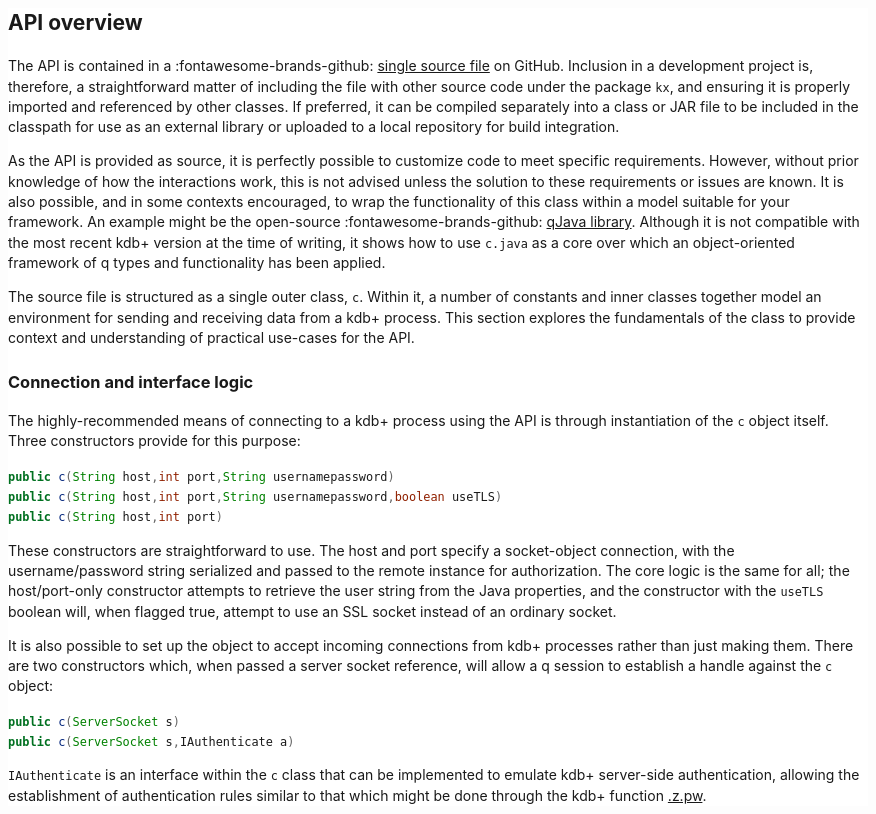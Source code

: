 
## API overview  

The API is contained in a :fontawesome-brands-github: [single source file](https://github.com/KxSystems/javakdb/blob/master/src/main/java/kx/c.java) on GitHub.
Inclusion in a development project is, therefore, a straightforward matter
of including the file with other source code under the package `kx`, and
ensuring it is properly imported and referenced by other classes. If
preferred, it can be compiled separately into a class or JAR file to be
included in the classpath for use as an external library or uploaded to
a local repository for build integration.

As the API is provided as source, it is perfectly possible to customize code to meet specific requirements. 
However, without prior knowledge of how the interactions work, this is not advised unless the solution to these requirements or issues are known.
It is also possible, and in some contexts encouraged, to wrap the
functionality of this class within a model suitable for your framework.
An example might be the open-source :fontawesome-brands-github: [qJava library](https://github.com/exxeleron/qJava). 
Although it is not compatible with the most recent kdb+ version at the time of writing, it shows how to use `c.java` as a core over which an object-oriented framework of q types and functionality has been applied.

The source file is structured as a single outer class, `c`. 
Within it, a number of constants and inner classes together model an
environment for sending and receiving data from a kdb+ process. 
This section explores the fundamentals of the class to provide context and understanding of practical use-cases for the API.


### Connection and interface logic

The highly-recommended means of connecting to a kdb+ process using the API is through instantiation of the `c` object itself. 
Three constructors provide for this purpose:
```java
public c(String host,int port,String usernamepassword) 
public c(String host,int port,String usernamepassword,boolean useTLS)
public c(String host,int port)
```
These constructors are straightforward to use. 
The host and port specify a socket-object connection, with the username/password string serialized and passed to the remote instance for authorization.
The core logic is the same for all; the host/port-only constructor attempts to retrieve the user string from the Java properties, and the constructor with the `useTLS` boolean will, when flagged true, attempt to use an SSL socket instead of an ordinary socket.

It is also possible to set up the object to accept incoming connections
from kdb+ processes rather than just making them. There are two
constructors which, when passed a server socket reference, will allow a
q session to establish a handle against the `c` object:
```java
public c(ServerSocket s)
public c(ServerSocket s,IAuthenticate a)
```
`IAuthenticate` is an interface within the `c` class that can be
implemented to emulate kdb+ server-side authentication, allowing the
establishment of authentication rules similar to that which might be
done through the kdb+ function [.z.pw](../../ref/dotz.md#zpw-validate-user).

